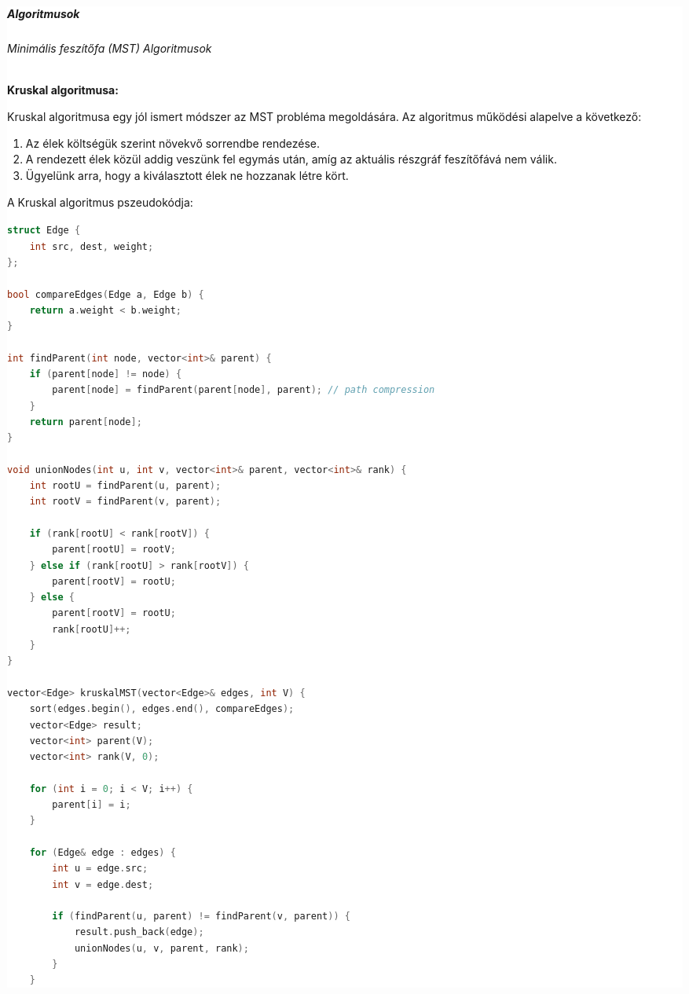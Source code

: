 ##### Algoritmusok

###### Minimális feszítőfa (MST) Algoritmusok

**Kruskal algoritmusa:**

Kruskal algoritmusa egy jól ismert módszer az MST probléma megoldására. Az algoritmus működési alapelve a következő:

1. Az élek költségük szerint növekvő sorrendbe rendezése.
2. A rendezett élek közül addig veszünk fel egymás után, amíg az aktuális részgráf feszítőfává nem válik. 
3. Ügyelünk arra, hogy a kiválasztott élek ne hozzanak létre kört.

A Kruskal algoritmus pszeudokódja:
```cpp
struct Edge {
    int src, dest, weight;
};

bool compareEdges(Edge a, Edge b) {
    return a.weight < b.weight;
}

int findParent(int node, vector<int>& parent) {
    if (parent[node] != node) {
        parent[node] = findParent(parent[node], parent); // path compression
    }
    return parent[node];
}

void unionNodes(int u, int v, vector<int>& parent, vector<int>& rank) {
    int rootU = findParent(u, parent);
    int rootV = findParent(v, parent);

    if (rank[rootU] < rank[rootV]) {
        parent[rootU] = rootV;
    } else if (rank[rootU] > rank[rootV]) {
        parent[rootV] = rootU;
    } else {
        parent[rootV] = rootU;
        rank[rootU]++;
    }
}

vector<Edge> kruskalMST(vector<Edge>& edges, int V) {
    sort(edges.begin(), edges.end(), compareEdges);
    vector<Edge> result;
    vector<int> parent(V);
    vector<int> rank(V, 0);

    for (int i = 0; i < V; i++) {
        parent[i] = i;
    }

    for (Edge& edge : edges) {
        int u = edge.src;
        int v = edge.dest;

        if (findParent(u, parent) != findParent(v, parent)) {
            result.push_back(edge);
            unionNodes(u, v, parent, rank);
        }
    }

```